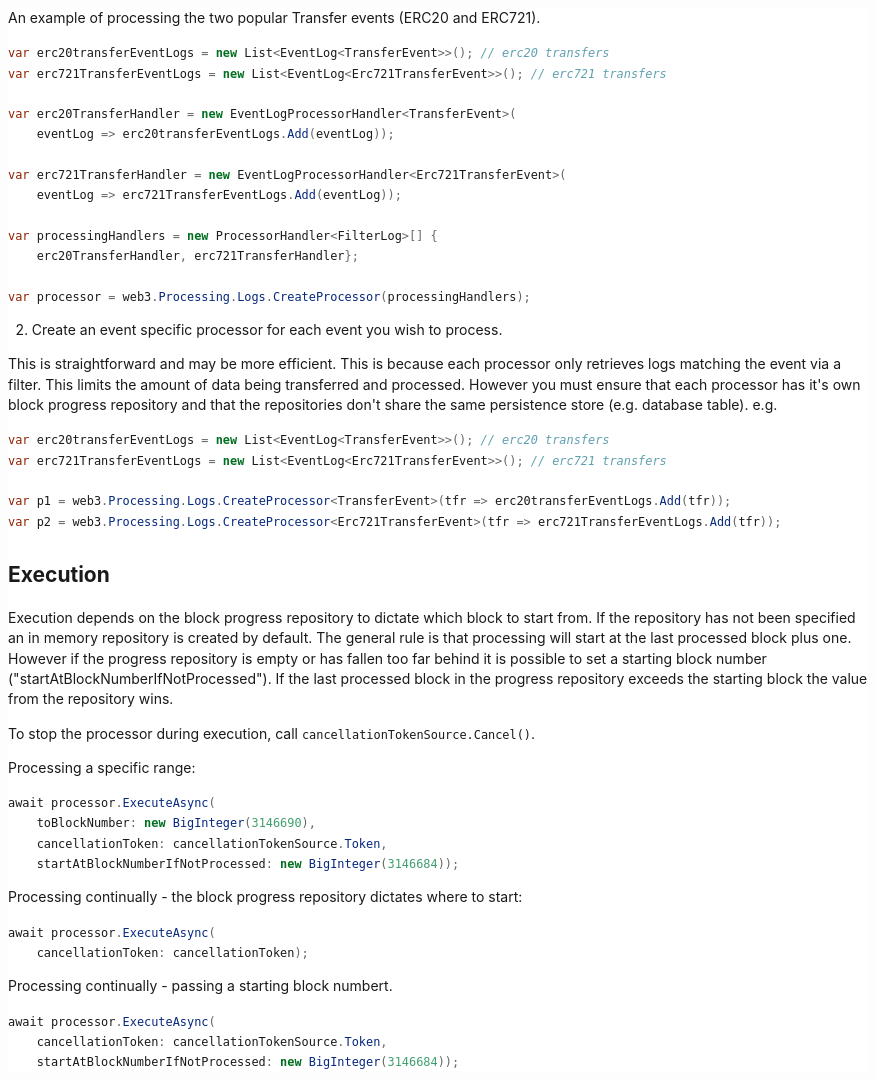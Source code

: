 An example of processing the two popular Transfer events (ERC20 and ERC721).
``` csharp
var erc20transferEventLogs = new List<EventLog<TransferEvent>>(); // erc20 transfers
var erc721TransferEventLogs = new List<EventLog<Erc721TransferEvent>>(); // erc721 transfers

var erc20TransferHandler = new EventLogProcessorHandler<TransferEvent>(
    eventLog => erc20transferEventLogs.Add(eventLog));

var erc721TransferHandler = new EventLogProcessorHandler<Erc721TransferEvent>(
    eventLog => erc721TransferEventLogs.Add(eventLog)); 

var processingHandlers = new ProcessorHandler<FilterLog>[] {
    erc20TransferHandler, erc721TransferHandler};

var processor = web3.Processing.Logs.CreateProcessor(processingHandlers);
```

2. Create an event specific processor for each event you wish to process.   

This is straightforward and may be more efficient.  This is because each processor only retrieves logs matching the event via a filter.  This limits the amount of data being transferred and processed.  However you must ensure that each processor has it's own block progress repository and that the repositories don't share the same persistence store (e.g. database table).
e.g.
``` csharp
var erc20transferEventLogs = new List<EventLog<TransferEvent>>(); // erc20 transfers
var erc721TransferEventLogs = new List<EventLog<Erc721TransferEvent>>(); // erc721 transfers

var p1 = web3.Processing.Logs.CreateProcessor<TransferEvent>(tfr => erc20transferEventLogs.Add(tfr));
var p2 = web3.Processing.Logs.CreateProcessor<Erc721TransferEvent>(tfr => erc721TransferEventLogs.Add(tfr));
```

## Execution

Execution depends on the block progress repository to dictate which block to start from.  If the repository has not been specified an in memory repository is created by default.  The general rule is that processing will start at the last processed block plus one.  However if the progress repository is empty or has fallen too far behind it is possible to set a starting block number ("startAtBlockNumberIfNotProcessed").  If the last processed block in the progress repository exceeds the starting block the value from the repository wins.

To stop the processor during execution, call ``` cancellationTokenSource.Cancel() ```.

Processing a specific range:
``` csharp
await processor.ExecuteAsync(
    toBlockNumber: new BigInteger(3146690),
    cancellationToken: cancellationTokenSource.Token,
    startAtBlockNumberIfNotProcessed: new BigInteger(3146684));
```

Processing continually - the block progress repository dictates where to start:
``` csharp
await processor.ExecuteAsync(
    cancellationToken: cancellationToken);
```

Processing continually - passing a starting block numbert. 
``` csharp
await processor.ExecuteAsync(
    cancellationToken: cancellationTokenSource.Token,
    startAtBlockNumberIfNotProcessed: new BigInteger(3146684));
```






